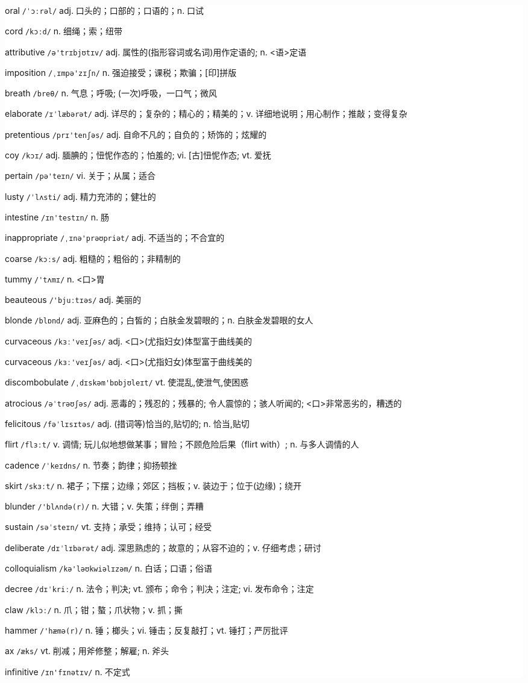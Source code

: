 oral `/ˈɔːrəl/` adj. 口头的；口部的；口语的；n. 口试

cord `/kɔːd/` n. 细绳；索；纽带

attributive `/ə'trɪbjʊtɪv/` adj. 属性的(指形容词或名词)用作定语的; n. <语>定语

imposition `/ˌɪmpə'zɪʃn/` n. 强迫接受；课税；欺骗；[印]拼版

breath `/breθ/` n. 气息；呼吸; (一次)呼吸，一口气；微风

elaborate `/ɪˈlæbərət/` adj. 详尽的；复杂的；精心的；精美的；v. 详细地说明；用心制作；推敲；变得复杂

pretentious `/prɪ'tenʃəs/` adj. 自命不凡的；自负的；矫饰的；炫耀的

coy `/kɔɪ/` adj. 腼腆的；忸怩作态的；怕羞的; vi. [古]忸怩作态; vt. 爱抚

pertain `/pə'teɪn/` vi. 关于；从属；适合

lusty `/ˈlʌsti/` adj. 精力充沛的；健壮的

intestine `/ɪn'testɪn/` n. 肠

inappropriate `/ˌɪnə'prəʊpriət/` adj. 不适当的；不合宜的

coarse `/kɔːs/` adj. 粗糙的；粗俗的；非精制的

tummy `/'tʌmɪ/` n. <口>胃

beauteous `/'bjuːtɪəs/` adj. 美丽的

blonde `/blɒnd/` adj. 亚麻色的；白皙的；白肤金发碧眼的；n. 白肤金发碧眼的女人

curvaceous `/kɜː'veɪʃəs/` adj. <口>(尤指妇女)体型富于曲线美的

curvaceous `/kɜː'veɪʃəs/` adj. <口>(尤指妇女)体型富于曲线美的

discombobulate `/ˌdɪskəm'bɒbjʊleɪt/` vt. 使混乱,使泄气,使困惑

atrocious `/əˈtrəʊʃəs/` adj. 恶毒的；残忍的；残暴的; 令人震惊的；骇人听闻的; <口>非常恶劣的，糟透的

felicitous `/fəˈlɪsɪtəs/` adj. (措词等)恰当的,贴切的; n. 恰当,贴切

flirt `/flɜːt/` v. 调情; 玩儿似地想做某事；冒险；不顾危险后果（flirt with）; n. 与多人调情的人

cadence `/ˈkeɪdns/` n. 节奏；韵律；抑扬顿挫

skirt `/skɜːt/` n. 裙子；下摆；边缘；郊区；挡板；v. 装边于；位于(边缘)；绕开

blunder `/'blʌndə(r)/` n. 大错；v. 失策；绊倒；弄糟

sustain `/səˈsteɪn/` vt. 支持；承受；维持；认可；经受

deliberate `/dɪˈlɪbərət/` adj. 深思熟虑的；故意的；从容不迫的；v. 仔细考虑；研讨

colloquialism `/kə'ləʊkwiəlɪzəm/` n. 白话；口语；俗语

decree `/dɪˈkriː/` n. 法令；判决; vt. 颁布；命令；判决；注定; vi. 发布命令；注定

claw `/klɔː/` n. 爪；钳；螯；爪状物；v. 抓；撕

hammer `/'hæmə(r)/` n. 锤；榔头；vi. 锤击；反复敲打；vt. 锤打；严厉批评

ax `/æks/` vt. 削减；用斧修整；解雇; n. 斧头

infinitive `/ɪn'fɪnətɪv/` n. 不定式
